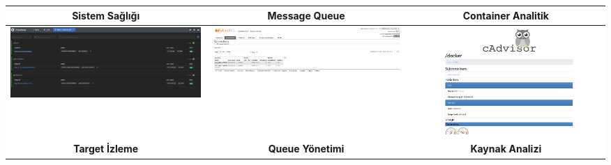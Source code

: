 | Sistem Sağlığı | Message Queue | Container Analitik |
|:---:|:---:|:---:|
| ![Prometheus](assets/prometeus.png) | ![RabbitMQ](assets/rabitmq.png) | ![cAdvisor](assets/cAdvisor.png) |
| **Target İzleme** | **Queue Yönetimi** | **Kaynak Analizi** |